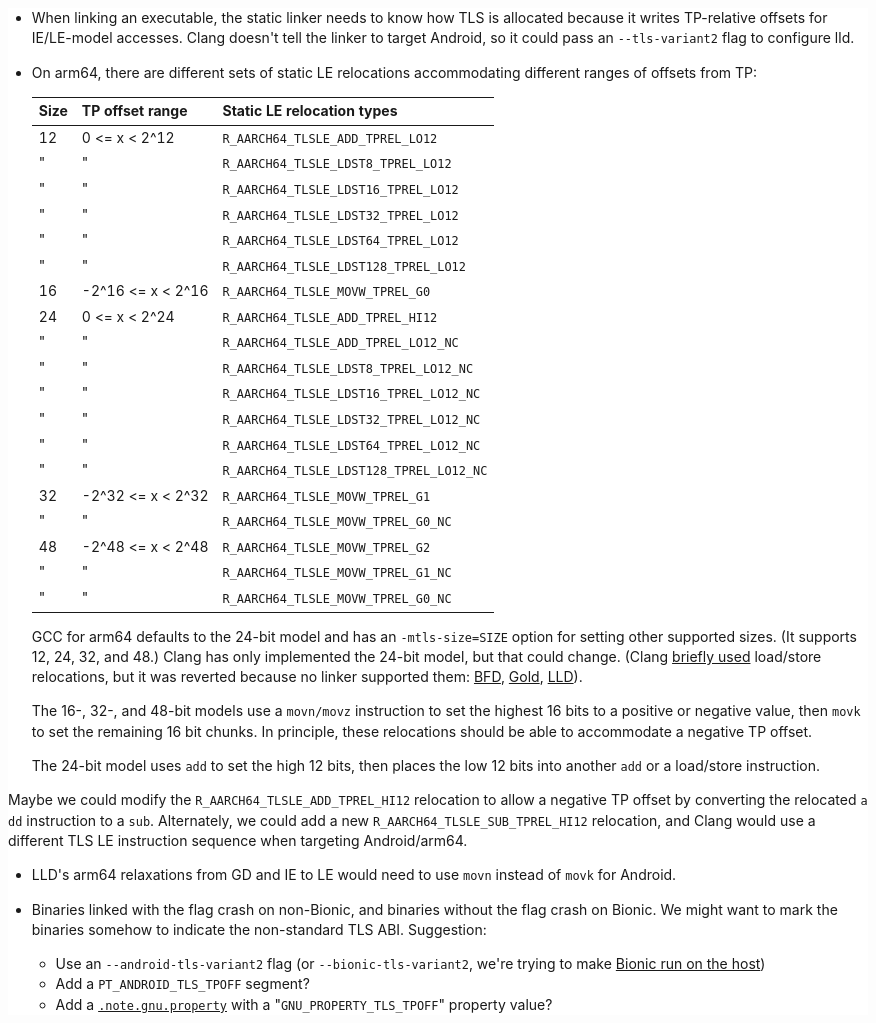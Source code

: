  * When linking an executable, the static linker needs to know how TLS is allocated because it
   writes TP-relative offsets for IE/LE-model accesses. Clang doesn't tell the linker to target
   Android, so it could pass an `--tls-variant2` flag to configure lld.

 * On arm64, there are different sets of static LE relocations accommodating different ranges of
   offsets from TP:

   Size | TP offset range   | Static LE relocation types
   ---- | ----------------- | ---------------------------------------
   12   | 0 <= x < 2^12     | `R_AARCH64_TLSLE_ADD_TPREL_LO12`
   "    | "                 | `R_AARCH64_TLSLE_LDST8_TPREL_LO12`
   "    | "                 | `R_AARCH64_TLSLE_LDST16_TPREL_LO12`
   "    | "                 | `R_AARCH64_TLSLE_LDST32_TPREL_LO12`
   "    | "                 | `R_AARCH64_TLSLE_LDST64_TPREL_LO12`
   "    | "                 | `R_AARCH64_TLSLE_LDST128_TPREL_LO12`
   16   | -2^16 <= x < 2^16 | `R_AARCH64_TLSLE_MOVW_TPREL_G0`
   24   | 0 <= x < 2^24     | `R_AARCH64_TLSLE_ADD_TPREL_HI12`
   "    | "                 | `R_AARCH64_TLSLE_ADD_TPREL_LO12_NC`
   "    | "                 | `R_AARCH64_TLSLE_LDST8_TPREL_LO12_NC`
   "    | "                 | `R_AARCH64_TLSLE_LDST16_TPREL_LO12_NC`
   "    | "                 | `R_AARCH64_TLSLE_LDST32_TPREL_LO12_NC`
   "    | "                 | `R_AARCH64_TLSLE_LDST64_TPREL_LO12_NC`
   "    | "                 | `R_AARCH64_TLSLE_LDST128_TPREL_LO12_NC`
   32   | -2^32 <= x < 2^32 | `R_AARCH64_TLSLE_MOVW_TPREL_G1`
   "    | "                 | `R_AARCH64_TLSLE_MOVW_TPREL_G0_NC`
   48   | -2^48 <= x < 2^48 | `R_AARCH64_TLSLE_MOVW_TPREL_G2`
   "    | "                 | `R_AARCH64_TLSLE_MOVW_TPREL_G1_NC`
   "    | "                 | `R_AARCH64_TLSLE_MOVW_TPREL_G0_NC`

   GCC for arm64 defaults to the 24-bit model and has an `-mtls-size=SIZE` option for setting other
   supported sizes. (It supports 12, 24, 32, and 48.) Clang has only implemented the 24-bit model,
   but that could change. (Clang [briefly used][D44355] load/store relocations, but it was reverted
   because no linker supported them: [BFD], [Gold], [LLD]).

   The 16-, 32-, and 48-bit models use a `movn/movz` instruction to set the highest 16 bits to a
   positive or negative value, then `movk` to set the remaining 16 bit chunks. In principle, these
   relocations should be able to accommodate a negative TP offset.

   The 24-bit model uses `add` to set the high 12 bits, then places the low 12 bits into another
   `add` or a load/store instruction.

Maybe we could modify the `R_AARCH64_TLSLE_ADD_TPREL_HI12` relocation to allow a negative TP offset
by converting the relocated `add` instruction to a `sub`. Alternately, we could add a new
`R_AARCH64_TLSLE_SUB_TPREL_HI12` relocation, and Clang would use a different TLS LE instruction
sequence when targeting Android/arm64.

 * LLD's arm64 relaxations from GD and IE to LE would need to use `movn` instead of `movk` for
   Android.

 * Binaries linked with the flag crash on non-Bionic, and binaries without the flag crash on Bionic.
   We might want to mark the binaries somehow to indicate the non-standard TLS ABI. Suggestion:
    * Use an `--android-tls-variant2` flag (or `--bionic-tls-variant2`, we're trying to make [Bionic
      run on the host](http://b/31559095))
    * Add a `PT_ANDROID_TLS_TPOFF` segment?
    * Add a [`.note.gnu.property`](https://reviews.llvm.org/D53906#1283425) with a
      "`GNU_PROPERTY_TLS_TPOFF`" property value?


[`__get_tls()`]: https://android.googlesource.com/platform/bionic/+/7245c082658182c15d2a423fe770388fec707cbc/libc/private/__get_tls.h
[glibc-static-tls-error]: https://www.google.com/search?q=%22dlopen:+cannot+load+any+more+object+with+static+TLS%22
[gdb_proc_service.h]: https://android.googlesource.com/toolchain/gdb/+/a7e49fd02c21a496095c828841f209eef8ae2985/gdb-8.0.1/gdb/gdb_proc_service.h#41
[libthread_db.c]: https://android.googlesource.com/platform/ndk/+/e1f0ad12fc317c0ca3183529cc9625d3f084d981/sources/android/libthread_db/libthread_db.c#115
[rL192922]: https://reviews.llvm.org/rL192922
[D1944]: https://reviews.llvm.org/D1944
[D5073]: https://reviews.llvm.org/D5073
[D10661]: https://reviews.llvm.org/D10661
[r240543]: https://github.com/llvm-mirror/lldb/commit/79246050b0f8d6b54acb5366f153d07f235d2780#diff-52dee3d148892cccfcdab28bc2165548L962
[should reject a TLS relocation]: https://android.googlesource.com/platform/bionic/+/android-8.1.0_r48/linker/linker.cpp#2852
[R_AARCH64_TLS_DTPREL32]: https://android-review.googlesource.com/c/platform/bionic/+/723696
[quietly ignored]: https://android.googlesource.com/platform/bionic/+/android-8.1.0_r48/linker/linker.cpp#2784
[added compatibility checks]: https://android-review.googlesource.com/c/platform/bionic/+/648760
[ELF TLS prototype]: https://android-review.googlesource.com/q/topic:%22elf-tls-prototype%22+(status:open%20OR%20status:merged)
[TlsModules]: https://android-review.googlesource.com/c/platform/bionic/+/723698/1/libc/bionic/elf_tls.h#53
[tls_modules-linker]: https://android-review.googlesource.com/c/platform/bionic/+/723698/1/linker/linker_tls.cpp#45
[tls_modules-libc]: https://android-review.googlesource.com/c/platform/bionic/+/723698/1/libc/bionic/elf_tls.cpp#49
[special function pointer]: https://android-review.googlesource.com/c/platform/bionic/+/723698/1/libc/private/bionic_globals.h#52
[D18632]: https://reviews.llvm.org/D18632
[bionic-lockfree-keys]: https://android-review.googlesource.com/c/platform/bionic/+/134202
[golang-post]: https://groups.google.com/forum/#!msg/golang-nuts/EhndTzcPJxQ/i-w7kAMfBQAJ
[go-hacking]: https://github.com/golang/go/blob/master/src/runtime/HACKING.md
[go-darwin-x86]: https://github.com/golang/go/issues/23617
[go-darwin-arm32]: https://github.com/golang/go/blob/15c106d99305411b587ec0d9e80c882e538c9d47/src/runtime/cgo/gcc_darwin_arm.c
[go-darwin-arm64]: https://github.com/golang/go/blob/15c106d99305411b587ec0d9e80c882e538c9d47/src/runtime/cgo/gcc_darwin_arm64.c
[aosp/107467]: https://android-review.googlesource.com/c/platform/bionic/+/107467
[D44355]: https://reviews.llvm.org/D44355
[BFD]: https://sourceware.org/bugzilla/show_bug.cgi?id=22970
[Gold]: https://sourceware.org/bugzilla/show_bug.cgi?id=22969
[LLD]: https://bugs.llvm.org/show_bug.cgi?id=36727
[go-tlsg-zero]: https://go.googlesource.com/go/+/5bc1fd42f6d185b8ff0201db09fb82886978908b/src/runtime/asm_arm64.s#980
[drepper]: https://www.akkadia.org/drepper/tls.pdf
[tlsdesc-x86]: https://www.fsfla.org/~lxoliva/writeups/TLS/RFC-TLSDESC-x86.txt
[psabi-x86]: https://github.com/hjl-tools/x86-psABI/wiki/X86-psABI
[tlsdesc-arm]: https://www.fsfla.org/~lxoliva/writeups/TLS/RFC-TLSDESC-ARM.txt
[arm-addenda]: http://infocenter.arm.com/help/topic/com.arm.doc.ihi0045e/IHI0045E_ABI_addenda.pdf
[arm-rtabi]: http://infocenter.arm.com/help/topic/com.arm.doc.ihi0043d/IHI0043D_rtabi.pdf
[arm-elf]: http://infocenter.arm.com/help/topic/com.arm.doc.ihi0044f/IHI0044F_aaelf.pdf
[llvm22408]: https://bugs.llvm.org/show_bug.cgi?id=22408#c10
[arm64-elf]: http://infocenter.arm.com/help/topic/com.arm.doc.ihi0056b/IHI0056B_aaelf64.pdf